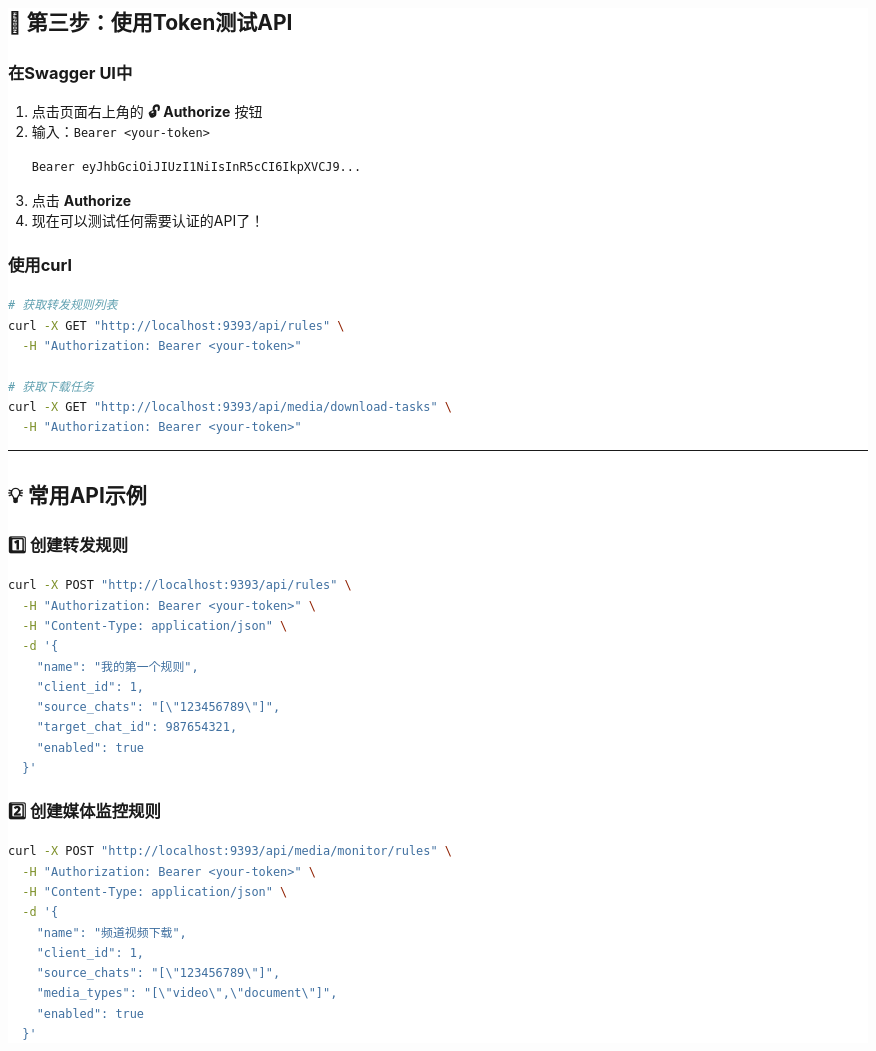 
## 🎯 第三步：使用Token测试API

### 在Swagger UI中

1. 点击页面右上角的 **🔓 Authorize** 按钮
2. 输入：`Bearer <your-token>`
   ```
   Bearer eyJhbGciOiJIUzI1NiIsInR5cCI6IkpXVCJ9...
   ```
3. 点击 **Authorize**
4. 现在可以测试任何需要认证的API了！

### 使用curl

```bash
# 获取转发规则列表
curl -X GET "http://localhost:9393/api/rules" \
  -H "Authorization: Bearer <your-token>"

# 获取下载任务
curl -X GET "http://localhost:9393/api/media/download-tasks" \
  -H "Authorization: Bearer <your-token>"
```

---

## 💡 常用API示例

### 1️⃣ 创建转发规则

```bash
curl -X POST "http://localhost:9393/api/rules" \
  -H "Authorization: Bearer <your-token>" \
  -H "Content-Type: application/json" \
  -d '{
    "name": "我的第一个规则",
    "client_id": 1,
    "source_chats": "[\"123456789\"]",
    "target_chat_id": 987654321,
    "enabled": true
  }'
```

### 2️⃣ 创建媒体监控规则

```bash
curl -X POST "http://localhost:9393/api/media/monitor/rules" \
  -H "Authorization: Bearer <your-token>" \
  -H "Content-Type: application/json" \
  -d '{
    "name": "频道视频下载",
    "client_id": 1,
    "source_chats": "[\"123456789\"]",
    "media_types": "[\"video\",\"document\"]",
    "enabled": true
  }'
```

